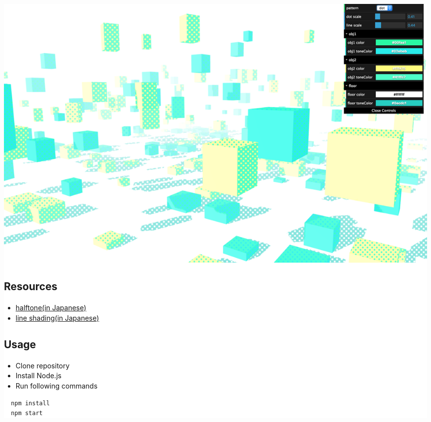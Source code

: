 [<img src="./screenshot3.png" width="100%">](./screenshot3.png)  
  
## Resources   
* [halftone(in Japanese)](https://wgld.org/d/webgl/w076.html)  
* [line shading(in Japanese)](https://wgld.org/d/webgl/w077.html)  
  
## Usage  
* Clone repository  
* Install Node.js  
* Run following commands  
```
  npm install  
  npm start  
```

